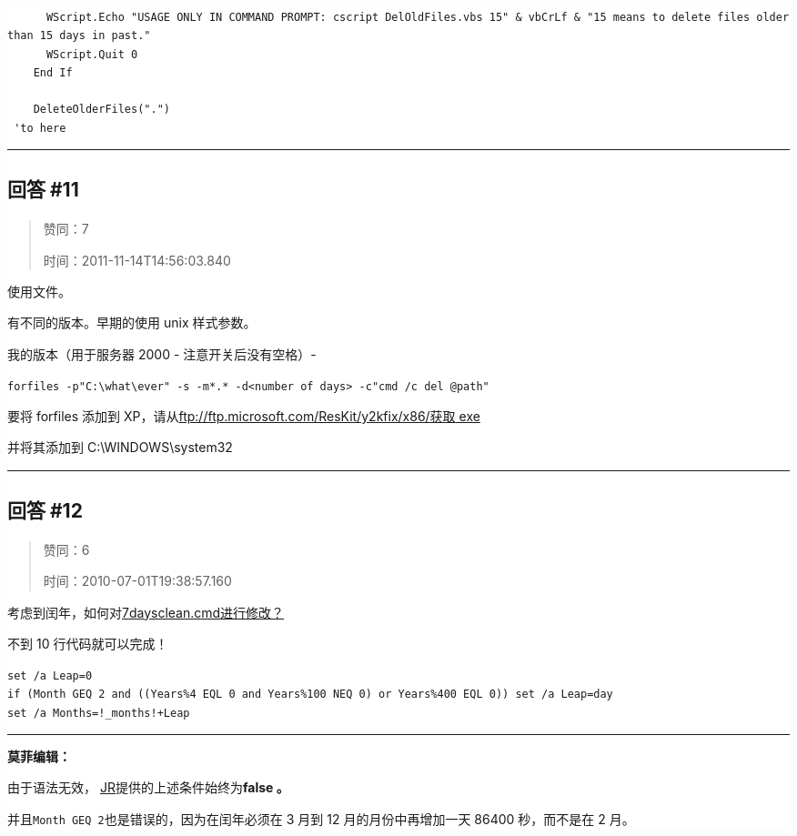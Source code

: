 ```
      WScript.Echo "USAGE ONLY IN COMMAND PROMPT: cscript DelOldFiles.vbs 15" & vbCrLf & "15 means to delete files older than 15 days in past."
      WScript.Quit 0   
    End If

    DeleteOlderFiles(".")
 'to here 
```

* * *

## 回答 #11

> 赞同：7
> 
> 时间：2011-11-14T14:56:03.840

使用文件。

有不同的版本。早期的使用 unix 样式参数。

我的版本（用于服务器 2000 - 注意开关后没有空格）-

```
forfiles -p"C:\what\ever" -s -m*.* -d<number of days> -c"cmd /c del @path" 
```

要将 forfiles 添加到 XP，请从[ftp://ftp.microsoft.com/ResKit/y2kfix/x86/获取 exe](ftp://ftp.microsoft.com/ResKit/y2kfix/x86/)

并将其添加到 C:\WINDOWS\system32

* * *

## 回答 #12

> 赞同：6
> 
> 时间：2010-07-01T19:38:57.160

考虑到闰年，如何对[7daysclean.cmd进行修改？](https://stackoverflow.com/a/1322886/3074564)

不到 10 行代码就可以完成！

```
set /a Leap=0
if (Month GEQ 2 and ((Years%4 EQL 0 and Years%100 NEQ 0) or Years%400 EQL 0)) set /a Leap=day
set /a Months=!_months!+Leap 
```

* * *

**莫菲编辑：**

由于语法无效， [JR](https://stackoverflow.com/users/381472/j-r)提供的上述条件始终为**false 。**

并且`Month GEQ 2`也是错误的，因为在闰年必须在 3 月到 12 月的月份中再增加一天 86400 秒，而不是在 2 月。
